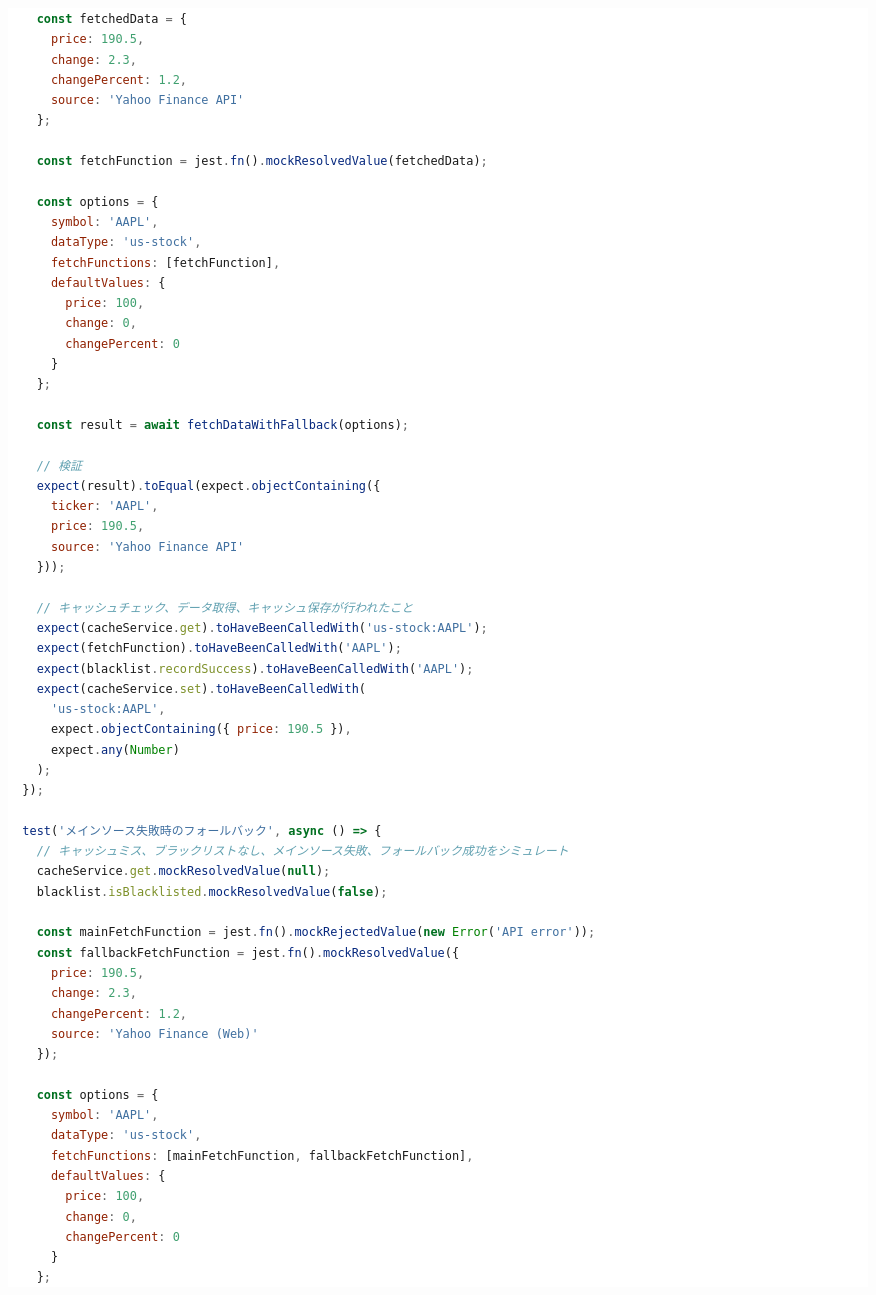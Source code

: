 ```javascript
    const fetchedData = {
      price: 190.5,
      change: 2.3,
      changePercent: 1.2,
      source: 'Yahoo Finance API'
    };
    
    const fetchFunction = jest.fn().mockResolvedValue(fetchedData);
    
    const options = {
      symbol: 'AAPL',
      dataType: 'us-stock',
      fetchFunctions: [fetchFunction],
      defaultValues: {
        price: 100,
        change: 0,
        changePercent: 0
      }
    };
    
    const result = await fetchDataWithFallback(options);
    
    // 検証
    expect(result).toEqual(expect.objectContaining({
      ticker: 'AAPL',
      price: 190.5,
      source: 'Yahoo Finance API'
    }));
    
    // キャッシュチェック、データ取得、キャッシュ保存が行われたこと
    expect(cacheService.get).toHaveBeenCalledWith('us-stock:AAPL');
    expect(fetchFunction).toHaveBeenCalledWith('AAPL');
    expect(blacklist.recordSuccess).toHaveBeenCalledWith('AAPL');
    expect(cacheService.set).toHaveBeenCalledWith(
      'us-stock:AAPL',
      expect.objectContaining({ price: 190.5 }),
      expect.any(Number)
    );
  });
  
  test('メインソース失敗時のフォールバック', async () => {
    // キャッシュミス、ブラックリストなし、メインソース失敗、フォールバック成功をシミュレート
    cacheService.get.mockResolvedValue(null);
    blacklist.isBlacklisted.mockResolvedValue(false);
    
    const mainFetchFunction = jest.fn().mockRejectedValue(new Error('API error'));
    const fallbackFetchFunction = jest.fn().mockResolvedValue({
      price: 190.5,
      change: 2.3,
      changePercent: 1.2,
      source: 'Yahoo Finance (Web)'
    });
    
    const options = {
      symbol: 'AAPL',
      dataType: 'us-stock',
      fetchFunctions: [mainFetchFunction, fallbackFetchFunction],
      defaultValues: {
        price: 100,
        change: 0,
        changePercent: 0
      }
    };
```